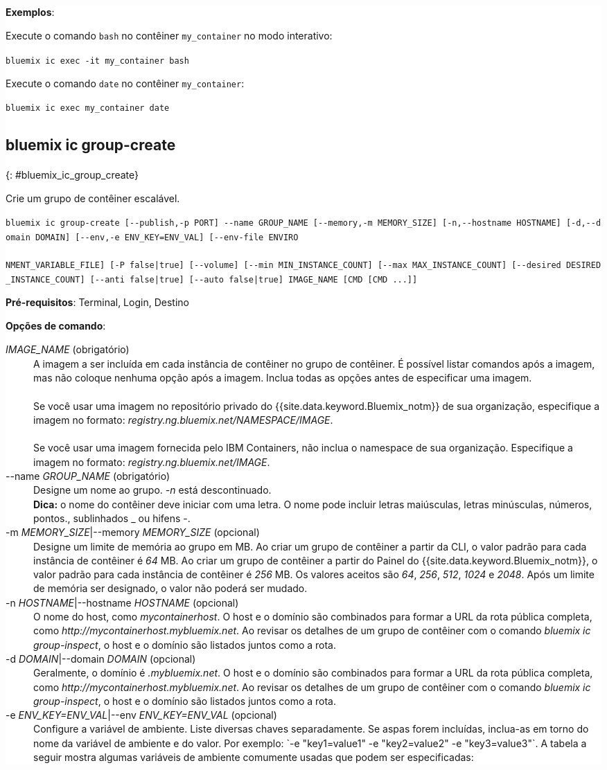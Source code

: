 <strong>Exemplos</strong>:

Execute o comando `bash` no contêiner `my_container` no modo interativo:

```
bluemix ic exec -it my_container bash
```

Execute o comando `date` no contêiner `my_container`:

```
bluemix ic exec my_container date
```


## bluemix ic group-create
{: #bluemix_ic_group_create}

Crie um grupo de contêiner escalável.

```
bluemix ic group-create [--publish,-p PORT] --name GROUP_NAME [--memory,-m MEMORY_SIZE] [-n,--hostname HOSTNAME] [-d,--domain DOMAIN] [--env,-e ENV_KEY=ENV_VAL] [--env-file ENVIRO

NMENT_VARIABLE_FILE] [-P false|true] [--volume] [--min MIN_INSTANCE_COUNT] [--max MAX_INSTANCE_COUNT] [--desired DESIRED_INSTANCE_COUNT] [--anti false|true] [--auto false|true] IMAGE_NAME [CMD [CMD ...]]
```

<strong>Pré-requisitos</strong>: Terminal, Login, Destino

<strong>Opções de comando</strong>:
   <dl>
    <dt><i>IMAGE_NAME</i> (obrigatório)</dt>
   <dd>A imagem a ser incluída em cada instância de contêiner no grupo de contêiner. É possível listar comandos após a imagem, mas não coloque nenhuma opção após a imagem. Inclua todas as opções antes de especificar uma imagem. <br><br>Se você usar uma imagem no repositório privado do {{site.data.keyword.Bluemix_notm}} de sua organização, especifique a imagem no formato: <i>registry.ng.bluemix.net/NAMESPACE/IMAGE</i>. <br><br>Se você usar uma imagem fornecida pelo IBM Containers, não inclua o namespace de sua organização. Especifique a imagem no formato: <i>registry.ng.bluemix.net/IMAGE</i>. </dd>
   <dt>--name <i>GROUP_NAME</i> (obrigatório)</dt>
   <dd>Designe um nome ao grupo. <i>-n</i> está descontinuado.<br>
   <strong>Dica:</strong> o nome do contêiner deve iniciar com uma letra. O nome pode incluir letras maiúsculas, letras minúsculas, números, pontos., sublinhados _ ou hifens -.</dd>
   <dt>-m <i>MEMORY_SIZE</i>|--memory <i>MEMORY_SIZE</i> (opcional)</dt>
   <dd>Designe um limite de memória ao grupo em MB. Ao criar um grupo de contêiner a partir da CLI, o valor padrão para cada instância de contêiner é <i>64</i> MB. Ao criar um grupo de contêiner a partir do Painel do {{site.data.keyword.Bluemix_notm}}, o valor padrão para cada instância de contêiner é <i>256</i> MB. Os valores aceitos são <i>64</i>, <i>256</i>, <i>512</i>, <i>1024</i> e <i>2048</i>. Após um limite de memória ser designado, o valor não poderá ser mudado.</dd>
   <dt>-n <i>HOSTNAME</i>|--hostname <i>HOSTNAME</i> (opcional)</dt>
   <dd>O nome do host, como <i>mycontainerhost</i>. O host e o domínio são combinados para formar a URL da rota pública completa, como <i>http://mycontainerhost.mybluemix.net</i>. Ao revisar os detalhes de um grupo de contêiner com o comando <i>bluemix ic group-inspect</i>, o host e o domínio são listados juntos como a rota.</dd>
   <dt>-d <i>DOMAIN</i>|--domain <i>DOMAIN</i> (opcional)</dt>
   <dd>Geralmente, o domínio é <i>.mybluemix.net</i>. O host e o domínio são combinados para formar a URL da rota pública completa, como <i>http://mycontainerhost.mybluemix.net</i>. Ao revisar os detalhes de um grupo de contêiner com o comando <i>bluemix ic group-inspect</i>, o host e o domínio são listados juntos como a rota.</dd>
   <dt>-e <i>ENV_KEY=ENV_VAL</i>|--env <i>ENV_KEY=ENV_VAL</i> (opcional)</dt>
   <dd>Configure a variável de ambiente. Liste diversas chaves separadamente. Se aspas forem incluídas, inclua-as em torno do nome da variável de ambiente e do valor. Por
exemplo: `-e "key1=value1" -e "key2=value2" -e "key3=value3"`.  A tabela a seguir mostra algumas variáveis de ambiente comumente usadas que podem ser especificadas:</dd>
    </dl>
